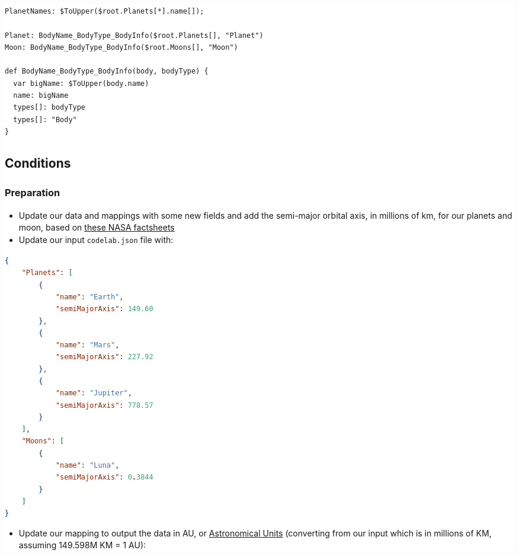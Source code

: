 ``` {highlight="content:\bvar\b content:\bbigName\b"}
PlanetNames: $ToUpper($root.Planets[*].name[]);

Planet: BodyName_BodyType_BodyInfo($root.Planets[], "Planet")
Moon: BodyName_BodyType_BodyInfo($root.Moons[], "Moon")

def BodyName_BodyType_BodyInfo(body, bodyType) {
  var bigName: $ToUpper(body.name)
  name: bigName
  types[]: bodyType
  types[]: "Body"
}
```

## Conditions

### Preparation

*   Update our data and mappings with some new fields and add the semi-major
    orbital axis, in millions of km, for our planets and moon, based on
    [these NASA factsheets](https://nssdc.gsfc.nasa.gov/planetary/factsheet/)
*   Update our input `codelab.json` file with:

```json
{
    "Planets": [
        {
            "name": "Earth",
            "semiMajorAxis": 149.60
        },
        {
            "name": "Mars",
            "semiMajorAxis": 227.92
        },
        {
            "name": "Jupiter",
            "semiMajorAxis": 778.57
        }
    ],
    "Moons": [
        {
            "name": "Luna",
            "semiMajorAxis": 0.3844
        }
    ]
}
```

*   Update our mapping to output the data in AU, or
    [Astronomical Units](https://en.wikipedia.org/wiki/Astronomical_unit)
    (converting from our input which is in millions of KM, assuming 149.598M
    KM = 1 AU):
